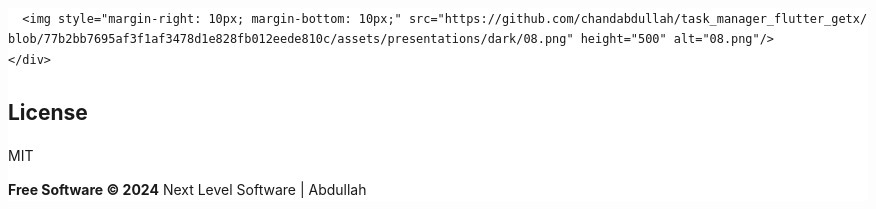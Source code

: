       <img style="margin-right: 10px; margin-bottom: 10px;" src="https://github.com/chandabdullah/task_manager_flutter_getx/blob/77b2bb7695af3f1af3478d1e828fb012eede810c/assets/presentations/dark/08.png" height="500" alt="08.png"/>
    </div>
</html>

## License

MIT

**Free Software © 2024**
Next Level Software | Abdullah
